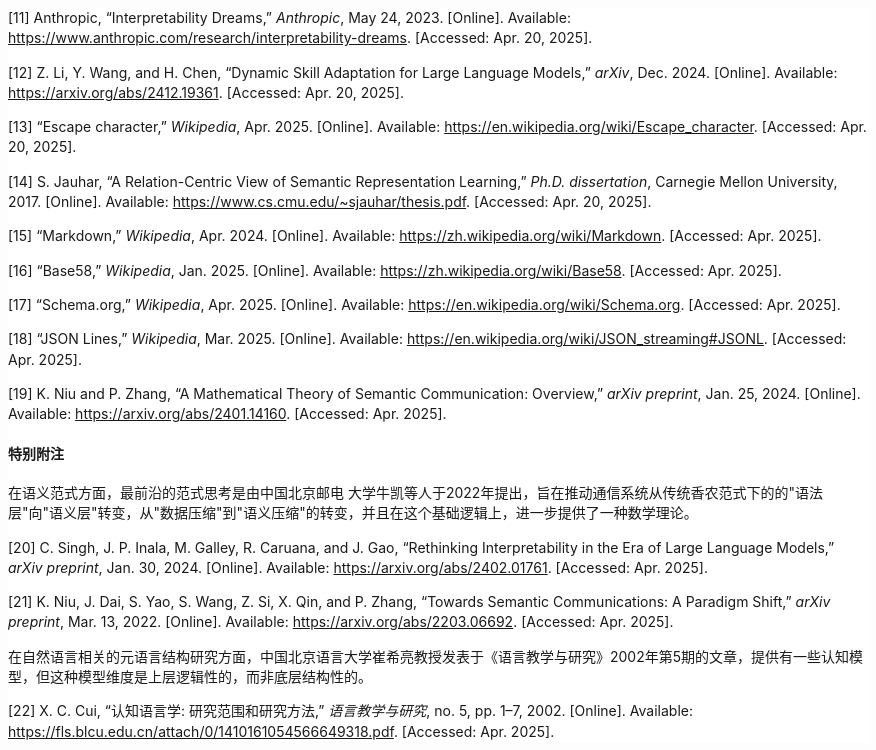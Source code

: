 [11] Anthropic, “Interpretability Dreams,” *Anthropic*, May 24, 2023. [Online]. Available: https://www.anthropic.com/research/interpretability-dreams. [Accessed: Apr. 20, 2025].

[12] Z. Li, Y. Wang, and H. Chen, “Dynamic Skill Adaptation for Large Language Models,” *arXiv*, Dec. 2024. [Online]. Available: https://arxiv.org/abs/2412.19361. [Accessed: Apr. 20, 2025].

[13] “Escape character,” *Wikipedia*, Apr. 2025. [Online]. Available: https://en.wikipedia.org/wiki/Escape_character. [Accessed: Apr. 20, 2025].

[14] S. Jauhar, “A Relation-Centric View of Semantic Representation Learning,” *Ph.D. dissertation*, Carnegie Mellon University, 2017. [Online]. Available: https://www.cs.cmu.edu/~sjauhar/thesis.pdf. [Accessed: Apr. 20, 2025].

[15] “Markdown,” *Wikipedia*, Apr. 2024. [Online]. Available: https://zh.wikipedia.org/wiki/Markdown. [Accessed: Apr. 2025].

[16] “Base58,” *Wikipedia*, Jan. 2025. [Online]. Available: https://zh.wikipedia.org/wiki/Base58. [Accessed: Apr. 2025].

[17] “Schema.org,” *Wikipedia*, Apr. 2025. [Online]. Available: https://en.wikipedia.org/wiki/Schema.org. [Accessed: Apr. 2025].

[18] “JSON Lines,” *Wikipedia*, Mar. 2025. [Online]. Available: https://en.wikipedia.org/wiki/JSON_streaming#JSONL. [Accessed: Apr. 2025].

[19] K. Niu and P. Zhang, “A Mathematical Theory of Semantic Communication: Overview,” *arXiv preprint*, Jan. 25, 2024. [Online]. Available: https://arxiv.org/abs/2401.14160. [Accessed: Apr. 2025].

#### 特别附注

在语义范式方面，最前沿的范式思考是由中国北京邮电
大学牛凯等人于2022年提出，旨在推动通信系统从传统香农范式下的的"语法层"向"语义层"转变，从"数据压缩"到"语义压缩"的转变，并且在这个基础逻辑上，进一步提供了一种数学理论。

[20] C. Singh, J. P. Inala, M. Galley, R. Caruana, and J. Gao, “Rethinking Interpretability in the Era of Large Language Models,” *arXiv preprint*, Jan. 30, 2024. [Online]. Available: https://arxiv.org/abs/2402.01761. [Accessed: Apr. 2025].

[21] K. Niu, J. Dai, S. Yao, S. Wang, Z. Si, X. Qin, and P. Zhang, “Towards Semantic Communications: A Paradigm Shift,” *arXiv preprint*, Mar. 13, 2022. [Online]. Available: https://arxiv.org/abs/2203.06692. [Accessed: Apr. 2025].

在自然语言相关的元语言结构研究方面，中国北京语言大学崔希亮教授发表于《语言教学与研究》2002年第5期的文章，提供有一些认知模型，但这种模型维度是上层逻辑性的，而非底层结构性的。

[22] X. C. Cui, “认知语言学: 研究范围和研究方法,” *语言教学与研究*, no. 5, pp. 1–7, 2002. [Online]. Available: https://fls.blcu.edu.cn/attach/0/1410161054566649318.pdf. [Accessed: Apr. 2025].

